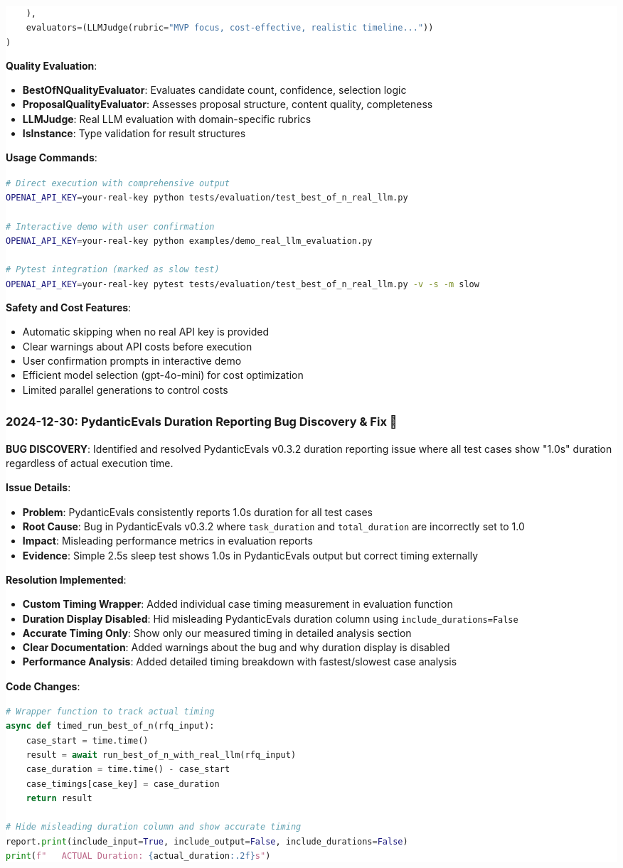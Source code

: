 ```python
    ),
    evaluators=(LLMJudge(rubric="MVP focus, cost-effective, realistic timeline..."))
)
```

**Quality Evaluation**:
- **BestOfNQualityEvaluator**: Evaluates candidate count, confidence, selection logic
- **ProposalQualityEvaluator**: Assesses proposal structure, content quality, completeness
- **LLMJudge**: Real LLM evaluation with domain-specific rubrics
- **IsInstance**: Type validation for result structures

**Usage Commands**:
```bash
# Direct execution with comprehensive output
OPENAI_API_KEY=your-real-key python tests/evaluation/test_best_of_n_real_llm.py

# Interactive demo with user confirmation
OPENAI_API_KEY=your-real-key python examples/demo_real_llm_evaluation.py

# Pytest integration (marked as slow test)
OPENAI_API_KEY=your-real-key pytest tests/evaluation/test_best_of_n_real_llm.py -v -s -m slow
```

**Safety and Cost Features**:
- Automatic skipping when no real API key is provided
- Clear warnings about API costs before execution
- User confirmation prompts in interactive demo
- Efficient model selection (gpt-4o-mini) for cost optimization
- Limited parallel generations to control costs

### 2024-12-30: PydanticEvals Duration Reporting Bug Discovery & Fix 🐛

**BUG DISCOVERY**: Identified and resolved PydanticEvals v0.3.2 duration reporting issue where all test cases show "1.0s" duration regardless of actual execution time.

**Issue Details**:
- **Problem**: PydanticEvals consistently reports 1.0s duration for all test cases
- **Root Cause**: Bug in PydanticEvals v0.3.2 where `task_duration` and `total_duration` are incorrectly set to 1.0
- **Impact**: Misleading performance metrics in evaluation reports
- **Evidence**: Simple 2.5s sleep test shows 1.0s in PydanticEvals output but correct timing externally

**Resolution Implemented**:
- **Custom Timing Wrapper**: Added individual case timing measurement in evaluation function
- **Duration Display Disabled**: Hid misleading PydanticEvals duration column using `include_durations=False`
- **Accurate Timing Only**: Show only our measured timing in detailed analysis section
- **Clear Documentation**: Added warnings about the bug and why duration display is disabled
- **Performance Analysis**: Added detailed timing breakdown with fastest/slowest case analysis

**Code Changes**:
```python
# Wrapper function to track actual timing
async def timed_run_best_of_n(rfq_input):
    case_start = time.time()
    result = await run_best_of_n_with_real_llm(rfq_input)
    case_duration = time.time() - case_start
    case_timings[case_key] = case_duration
    return result

# Hide misleading duration column and show accurate timing
report.print(include_input=True, include_output=False, include_durations=False)
print(f"   ACTUAL Duration: {actual_duration:.2f}s")
```
